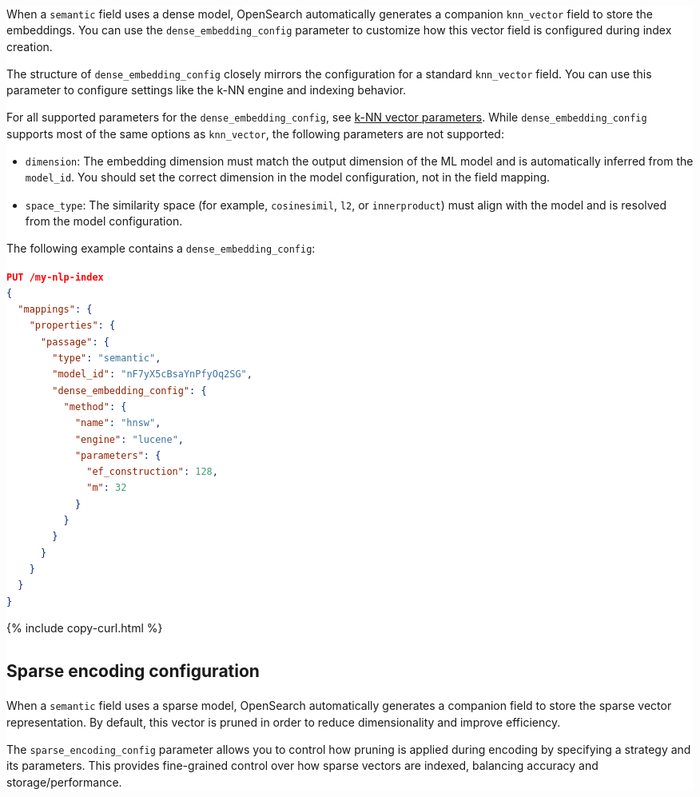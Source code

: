 When a `semantic` field uses a dense model, OpenSearch automatically generates a companion `knn_vector` field to store the embeddings. You can use the `dense_embedding_config` parameter to customize how this vector field is configured during index creation.

The structure of `dense_embedding_config` closely mirrors the configuration for a standard `knn_vector` field. You can use this parameter to configure settings like the k-NN engine and indexing behavior.

For all supported parameters for the `dense_embedding_config`, see [k-NN vector parameters]({{site.url}}{{site.baseurl}}/field-types/supported-field-types/knn-vector/#parameters). While `dense_embedding_config` supports most of the same options as `knn_vector`, the following parameters are not supported:

- `dimension`: The embedding dimension must match the output dimension of the ML model and is automatically inferred from the `model_id`. You should set the correct dimension in the model configuration, not in the field mapping.

- `space_type`: The similarity space (for example, `cosinesimil`, `l2`, or `innerproduct`) must align with the model and is resolved from the model configuration.

The following example contains a `dense_embedding_config`:

```json
PUT /my-nlp-index
{
  "mappings": {
    "properties": {
      "passage": {
        "type": "semantic",
        "model_id": "nF7yX5cBsaYnPfyOq2SG",
        "dense_embedding_config": {
          "method": {
            "name": "hnsw",
            "engine": "lucene",
            "parameters": {
              "ef_construction": 128,
              "m": 32
            }
          }
        }
      }
    }
  }
}
```
{% include copy-curl.html %}

## Sparse encoding configuration

When a `semantic` field uses a sparse model, OpenSearch automatically generates a companion field to store the sparse vector representation. By default, this vector is pruned in order to reduce dimensionality and improve efficiency.

The `sparse_encoding_config` parameter allows you to control how pruning is applied during encoding by specifying a strategy and its parameters. This provides fine-grained control over how sparse vectors are indexed, balancing accuracy and storage/performance.
